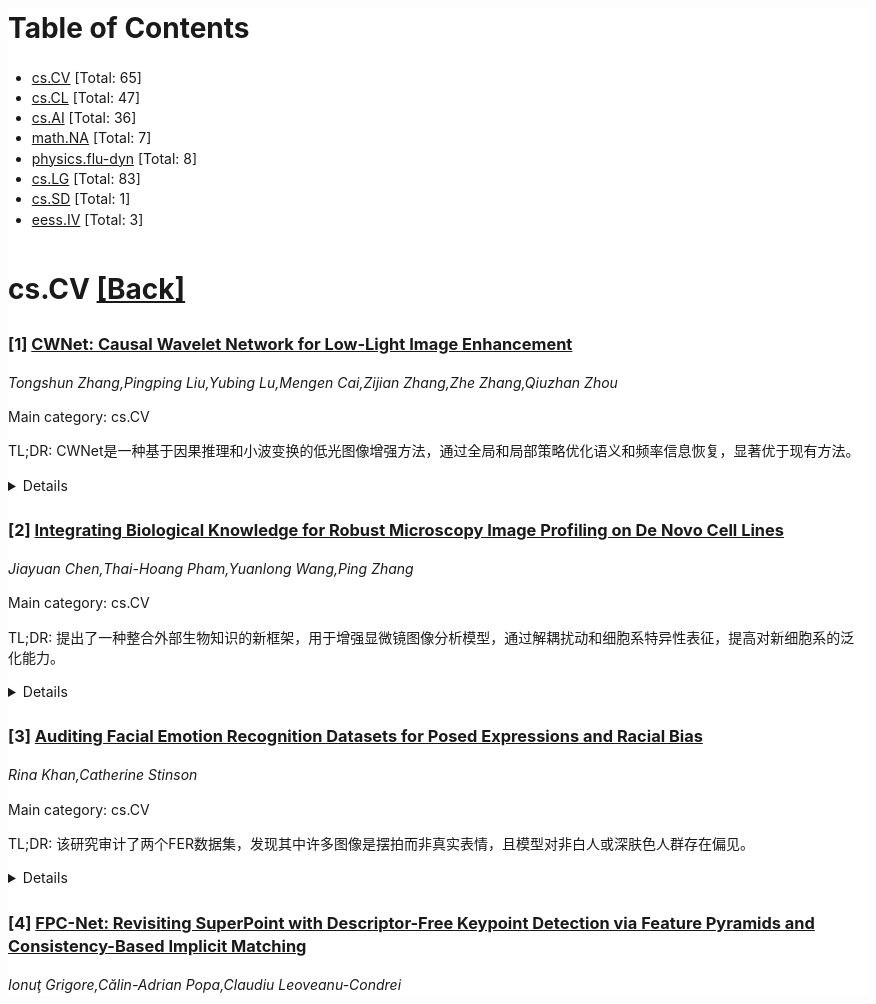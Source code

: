 <div id=toc></div>

# Table of Contents

- [cs.CV](#cs.CV) [Total: 65]
- [cs.CL](#cs.CL) [Total: 47]
- [cs.AI](#cs.AI) [Total: 36]
- [math.NA](#math.NA) [Total: 7]
- [physics.flu-dyn](#physics.flu-dyn) [Total: 8]
- [cs.LG](#cs.LG) [Total: 83]
- [cs.SD](#cs.SD) [Total: 1]
- [eess.IV](#eess.IV) [Total: 3]


<div id='cs.CV'></div>

# cs.CV [[Back]](#toc)

### [1] [CWNet: Causal Wavelet Network for Low-Light Image Enhancement](https://arxiv.org/abs/2507.10689)
*Tongshun Zhang,Pingping Liu,Yubing Lu,Mengen Cai,Zijian Zhang,Zhe Zhang,Qiuzhan Zhou*

Main category: cs.CV

TL;DR: CWNet是一种基于因果推理和小波变换的低光图像增强方法，通过全局和局部策略优化语义和频率信息恢复，显著优于现有方法。


<details><summary>Details</summary></details>


### [2] [Integrating Biological Knowledge for Robust Microscopy Image Profiling on De Novo Cell Lines](https://arxiv.org/abs/2507.10737)
*Jiayuan Chen,Thai-Hoang Pham,Yuanlong Wang,Ping Zhang*

Main category: cs.CV

TL;DR: 提出了一种整合外部生物知识的新框架，用于增强显微镜图像分析模型，通过解耦扰动和细胞系特异性表征，提高对新细胞系的泛化能力。


<details><summary>Details</summary></details>


### [3] [Auditing Facial Emotion Recognition Datasets for Posed Expressions and Racial Bias](https://arxiv.org/abs/2507.10755)
*Rina Khan,Catherine Stinson*

Main category: cs.CV

TL;DR: 该研究审计了两个FER数据集，发现其中许多图像是摆拍而非真实表情，且模型对非白人或深肤色人群存在偏见。


<details><summary>Details</summary></details>


### [4] [FPC-Net: Revisiting SuperPoint with Descriptor-Free Keypoint Detection via Feature Pyramids and Consistency-Based Implicit Matching](https://arxiv.org/abs/2507.10770)
*Ionuţ Grigore,Călin-Adrian Popa,Claudiu Leoveanu-Condrei*
